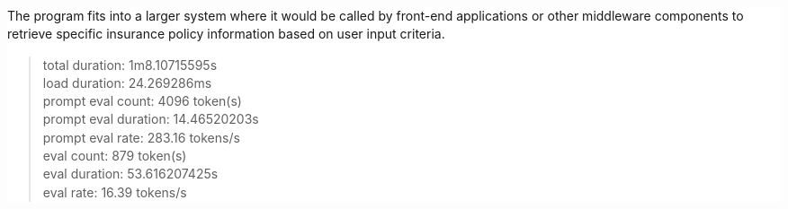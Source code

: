 The program fits into a larger system where it would be called by front-end applications or other middleware 
components to retrieve specific insurance policy information based on user input criteria.

>total duration:       1m8.10715595s  
load duration:        24.269286ms  
prompt eval count:    4096 token(s)  
prompt eval duration: 14.46520203s  
prompt eval rate:     283.16 tokens/s  
eval count:           879 token(s)  
eval duration:        53.616207425s  
eval rate:            16.39 tokens/s  
